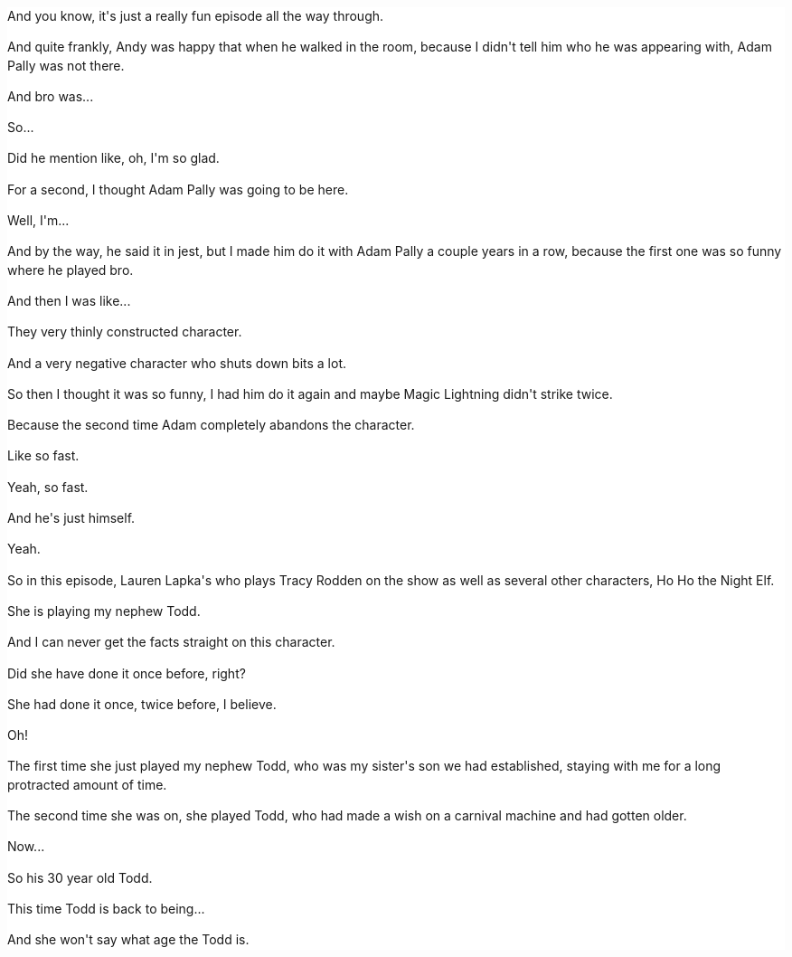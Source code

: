 And you know, it's just a really fun episode all the way through.

And quite frankly, Andy was happy that when he walked in the room, because I didn't tell him who he was appearing with, Adam Pally was not there.

And bro was...

So...

Did he mention like, oh, I'm so glad.

For a second, I thought Adam Pally was going to be here.

Well, I'm...

And by the way, he said it in jest, but I made him do it with Adam Pally a couple years in a row, because the first one was so funny where he played bro.

And then I was like...

They very thinly constructed character.

And a very negative character who shuts down bits a lot.

So then I thought it was so funny, I had him do it again and maybe Magic Lightning didn't strike twice.

Because the second time Adam completely abandons the character.

Like so fast.

Yeah, so fast.

And he's just himself.

Yeah.

So in this episode, Lauren Lapka's who plays Tracy Rodden on the show as well as several other characters, Ho Ho the Night Elf.

She is playing my nephew Todd.

And I can never get the facts straight on this character.

Did she have done it once before, right?

She had done it once, twice before, I believe.

Oh!

The first time she just played my nephew Todd, who was my sister's son we had established, staying with me for a long protracted amount of time.

The second time she was on, she played Todd, who had made a wish on a carnival machine and had gotten older.

Now...

So his 30 year old Todd.

This time Todd is back to being...

And she won't say what age the Todd is.
